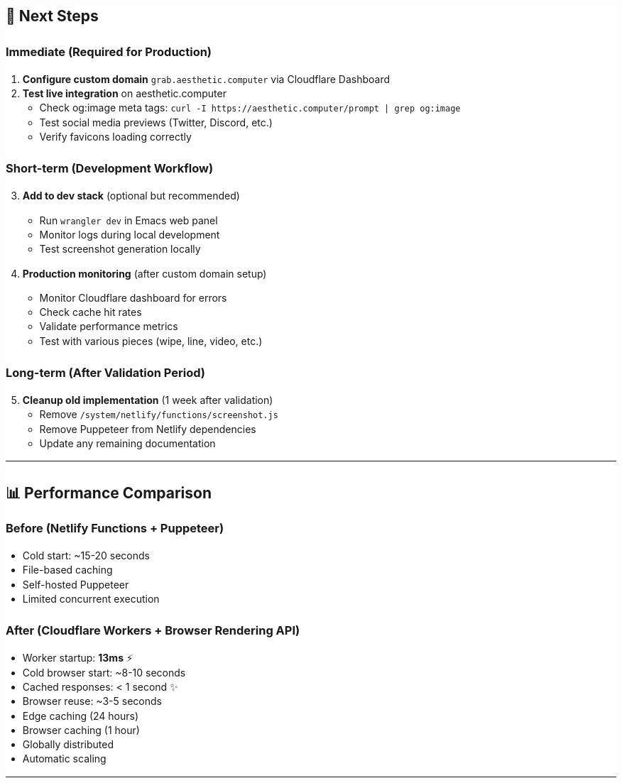 
## 🚀 Next Steps

### Immediate (Required for Production)
1. **Configure custom domain** `grab.aesthetic.computer` via Cloudflare Dashboard
2. **Test live integration** on aesthetic.computer
   - Check og:image meta tags: `curl -I https://aesthetic.computer/prompt | grep og:image`
   - Test social media previews (Twitter, Discord, etc.)
   - Verify favicons loading correctly

### Short-term (Development Workflow)
3. **Add to dev stack** (optional but recommended)
   - Run `wrangler dev` in Emacs web panel
   - Monitor logs during local development
   - Test screenshot generation locally

4. **Production monitoring** (after custom domain setup)
   - Monitor Cloudflare dashboard for errors
   - Check cache hit rates
   - Validate performance metrics
   - Test with various pieces (wipe, line, video, etc.)

### Long-term (After Validation Period)
5. **Cleanup old implementation** (1 week after validation)
   - Remove `/system/netlify/functions/screenshot.js`
   - Remove Puppeteer from Netlify dependencies
   - Update any remaining documentation

---

## 📊 Performance Comparison

### Before (Netlify Functions + Puppeteer)
- Cold start: ~15-20 seconds
- File-based caching
- Self-hosted Puppeteer
- Limited concurrent execution

### After (Cloudflare Workers + Browser Rendering API)
- Worker startup: **13ms** ⚡
- Cold browser start: ~8-10 seconds
- Cached responses: < 1 second ✨
- Browser reuse: ~3-5 seconds
- Edge caching (24 hours)
- Browser caching (1 hour)
- Globally distributed
- Automatic scaling

---
